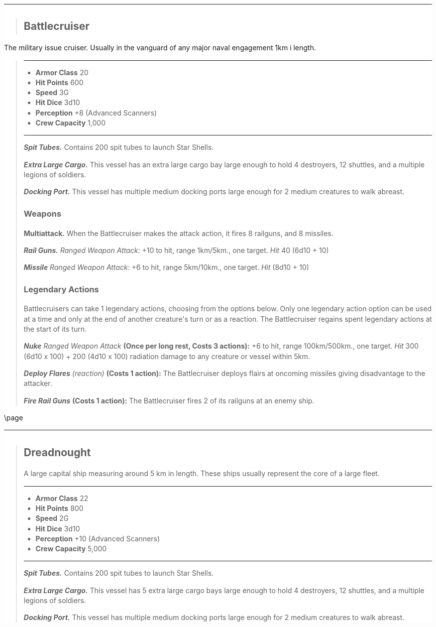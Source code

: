 ___
> ## Battlecruiser
The military issue cruiser. Usually in the vanguard of any major naval engagement 1km i length.
> ___
> - **Armor Class** 20
> - **Hit Points** 600
> - **Speed** 3G
> - **Hit Dice** 3d10
> - **Perception** +8 (Advanced Scanners)
> - **Crew Capacity** 1,000
> ___
>
> ***Spit Tubes.*** Contains 200 spit tubes to launch Star Shells.
>
> ***Extra Large Cargo.*** This vessel has an extra large cargo bay large enough to hold 4 destroyers, 12 shuttles, and a multiple legions of soldiers.
>
> ***Docking Port.*** This vessel has multiple medium docking ports large enough for 2 medium creatures to walk abreast.
> ### Weapons
> **Multiattack.** When the Battlecruiser makes the attack action, it fires 8 railguns, and 8 missiles.
>
> ***Rail Guns.*** *Ranged Weapon Attack:* +10 to hit, range 1km/5km., one target. *Hit* 40 (6d10 + 10)
>
> ***Missile*** *Ranged Weapon Attack:* +6 to hit, range 5km/10km., one target. *Hit* (8d10 + 10)
>
> ### Legendary Actions
> Battlecruisers can take 1 legendary actions, choosing from the options below. Only one legendary action option can be used at a time and only at the end of another creature's turn or as a reaction. The Battlecruiser regains spent legendary actions at the start of its turn.
>
> ***Nuke*** *Ranged Weapon Attack* **(Once per long rest, Costs 3 actions):** +6 to hit, range 100km/500km., one target. *Hit* 300 (6d10 x 100) + 200 (4d10 x 100) radiation damage to any creature or vessel within 5km.
>
> ***Deploy Flares*** *(reaction)* **(Costs 1 action):** The Battlecruiser deploys flairs at oncoming missiles giving disadvantage to the attacker.
>
> ***Fire Rail Guns*** **(Costs 1 action):** The Battlecruiser fires 2 of its railguns at an enemy ship.

\page
___
> ## Dreadnought
> A large capital ship measuring around 5 km in length. These ships usually represent the core of a large fleet.
> ___
> - **Armor Class** 22
> - **Hit Points** 800
> - **Speed** 2G
> - **Hit Dice** 3d10
> - **Perception** +10 (Advanced Scanners)
> - **Crew Capacity** 5,000
> ___
>
> ***Spit Tubes.*** Contains 200 spit tubes to launch Star Shells.
>
> ***Extra Large Cargo.*** This vessel has 5 extra large cargo bays large enough to hold 4 destroyers, 12 shuttles, and a multiple legions of soldiers.
>
> ***Docking Port.*** This vessel has multiple medium docking ports large enough for 2 medium creatures to walk abreast.